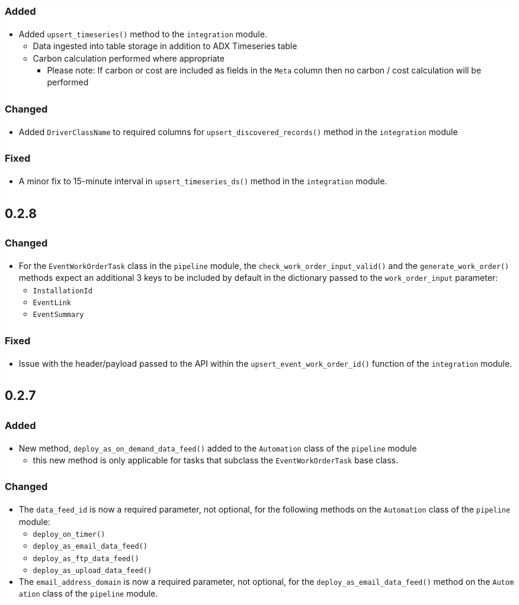 ### Added

- Added `upsert_timeseries()` method to the `integration` module.
  - Data ingested into table storage in addition to ADX Timeseries table
  - Carbon calculation performed where appropriate
    - Please note: If carbon or cost are included as fields in the `Meta` column then no carbon / cost calculation will be performed

### Changed

- Added `DriverClassName` to required columns for `upsert_discovered_records()` method in the `integration` module

### Fixed

- A minor fix to 15-minute interval in `upsert_timeseries_ds()` method in the `integration` module.

## 0.2.8

### Changed

- For the `EventWorkOrderTask` class in the `pipeline` module, the `check_work_order_input_valid()` and the
  `generate_work_order()` methods expect an additional 3 keys to be included by default in the dictionary passed to
  the `work_order_input` parameter:
  - `InstallationId`
  - `EventLink`
  - `EventSummary`

### Fixed

- Issue with the header/payload passed to the API within the `upsert_event_work_order_id()`
  function of the `integration` module.

## 0.2.7

### Added

- New method, `deploy_as_on_demand_data_feed()` added to the `Automation` class of the `pipeline` module
  - this new method is only applicable for tasks that subclass the `EventWorkOrderTask` base class.

### Changed

- The `data_feed_id` is now a required parameter, not optional, for the following methods on the `Automation` class of
  the `pipeline` module:
  - `deploy_on_timer()`
  - `deploy_as_email_data_feed()`
  - `deploy_as_ftp_data_feed()`
  - `deploy_as_upload_data_feed()`
- The `email_address_domain` is now a required parameter, not optional, for the `deploy_as_email_data_feed()` method
  on the `Automation` class of the `pipeline` module.
